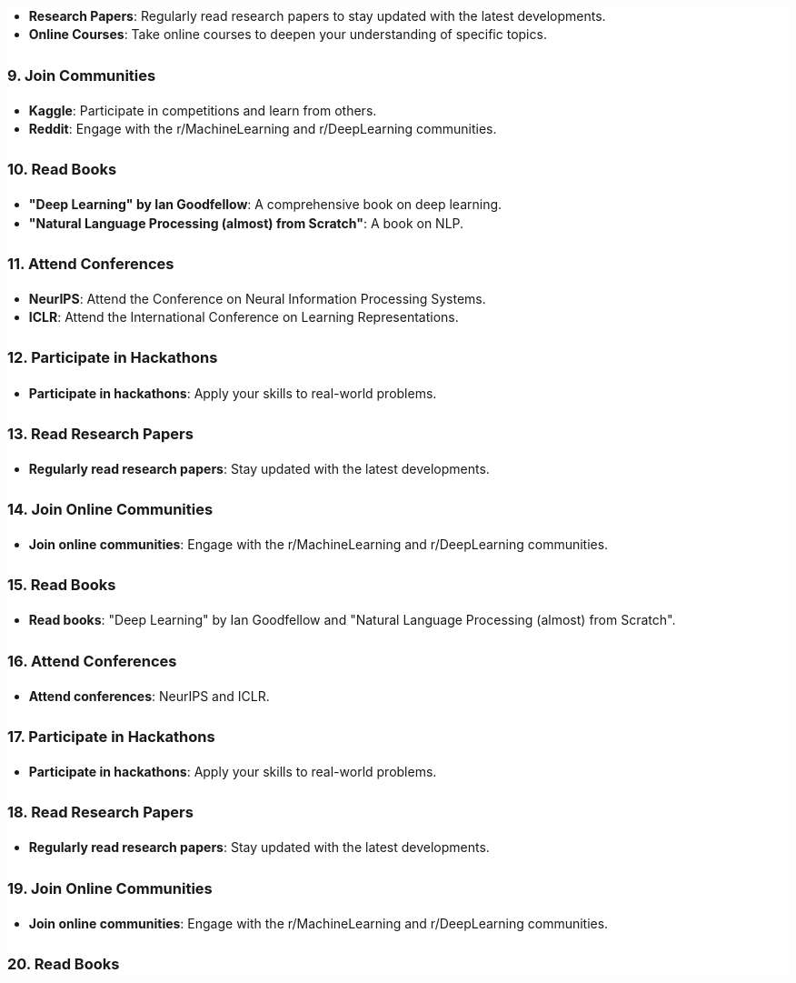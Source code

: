 - **Research Papers**: Regularly read research papers to stay updated with the latest developments.
- **Online Courses**: Take online courses to deepen your understanding of specific topics.

### 9. **Join Communities**

- **Kaggle**: Participate in competitions and learn from others.
- **Reddit**: Engage with the r/MachineLearning and r/DeepLearning communities.

### 10. **Read Books**

- **"Deep Learning" by Ian Goodfellow**: A comprehensive book on deep learning.
- **"Natural Language Processing (almost) from Scratch"**: A book on NLP.

### 11. **Attend Conferences**

- **NeurIPS**: Attend the Conference on Neural Information Processing Systems.
- **ICLR**: Attend the International Conference on Learning Representations.

### 12. **Participate in Hackathons**

- **Participate in hackathons**: Apply your skills to real-world problems.

### 13. **Read Research Papers**

- **Regularly read research papers**: Stay updated with the latest developments.

### 14. **Join Online Communities**

- **Join online communities**: Engage with the r/MachineLearning and r/DeepLearning communities.

### 15. **Read Books**

- **Read books**: "Deep Learning" by Ian Goodfellow and "Natural Language Processing (almost) from Scratch".

### 16. **Attend Conferences**

- **Attend conferences**: NeurIPS and ICLR.

### 17. **Participate in Hackathons**

- **Participate in hackathons**: Apply your skills to real-world problems.

### 18. **Read Research Papers**

- **Regularly read research papers**: Stay updated with the latest developments.

### 19. **Join Online Communities**

- **Join online communities**: Engage with the r/MachineLearning and r/DeepLearning communities.

### 20. **Read Books**
